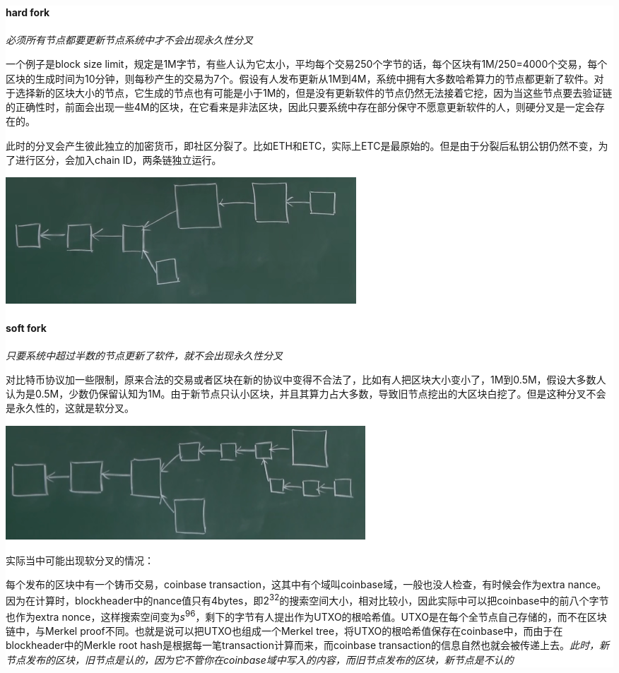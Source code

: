 #### hard fork

*必须所有节点都要更新节点系统中才不会出现永久性分叉*

一个例子是block size limit，规定是1M字节，有些人认为它太小，平均每个交易250个字节的话，每个区块有1M/250=4000个交易，每个区块的生成时间为10分钟，则每秒产生的交易为7个。假设有人发布更新从1M到4M，系统中拥有大多数哈希算力的节点都更新了软件。对于选择新的区块大小的节点，它生成的节点也有可能是小于1M的，但是没有更新软件的节点仍然无法接着它挖，因为当这些节点要去验证链的正确性时，前面会出现一些4M的区块，在它看来是非法区块，因此只要系统中存在部分保守不愿意更新软件的人，则硬分叉是一定会存在的。

此时的分叉会产生彼此独立的加密货币，即社区分裂了。比如ETH和ETC，实际上ETC是最原始的。但是由于分裂后私钥公钥仍然不变，为了进行区分，会加入chain ID，两条链独立运行。

<img src="区块链技术与应用-北大肖臻.assets/uTools_1653116965089.png" alt="uTools_1653116965089" style="zoom:50%;" />

#### soft fork

*只要系统中超过半数的节点更新了软件，就不会出现永久性分叉*

对比特币协议加一些限制，原来合法的交易或者区块在新的协议中变得不合法了，比如有人把区块大小变小了，1M到0.5M，假设大多数人认为是0.5M，少数仍保留认知为1M。由于新节点只认小区块，并且其算力占大多数，导致旧节点挖出的大区块白挖了。但是这种分叉不会是永久性的，这就是软分叉。

<img src="区块链技术与应用-北大肖臻.assets/uTools_1653117799903.png" alt="uTools_1653117799903" style="zoom:50%;" />

实际当中可能出现软分叉的情况：

每个发布的区块中有一个铸币交易，coinbase transaction，这其中有个域叫coinbase域，一般也没人检查，有时候会作为extra nance。因为在计算时，blockheader中的nance值只有4bytes，即$2^{32}$的搜索空间大小，相对比较小，因此实际中可以把coinbase中的前八个字节也作为extra nonce，这样搜索空间变为$s^{96}$，剩下的字节有人提出作为UTXO的根哈希值。UTXO是在每个全节点自己存储的，而不在区块链中，与Merkel proof不同。也就是说可以把UTXO也组成一个Merkel tree，将UTXO的根哈希值保存在coinbase中，而由于在blockheader中的Merkle root hash是根据每一笔transaction计算而来，而coinbase transaction的信息自然也就会被传递上去。*此时，新节点发布的区块，旧节点是认的，因为它不管你在coinbase域中写入的内容，而旧节点发布的区块，新节点是不认的*
